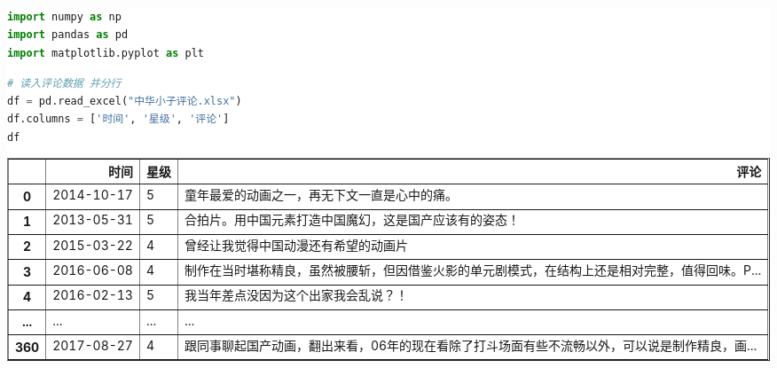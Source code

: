 
```python
import numpy as np
import pandas as pd
import matplotlib.pyplot as plt
```


```python
# 读入评论数据 并分行
df = pd.read_excel("中华小子评论.xlsx")
df.columns = ['时间', '星级', '评论']
df
```

<table border="1" class="dataframe">
  <thead>
    <tr style="text-align: right;">
      <th></th>
      <th>时间</th>
      <th>星级</th>
      <th>评论</th>
    </tr>
  </thead>
  <tbody>
    <tr>
      <th>0</th>
      <td>2014-10-17</td>
      <td>5</td>
      <td>童年最爱的动画之一，再无下文一直是心中的痛。</td>
    </tr>
    <tr>
      <th>1</th>
      <td>2013-05-31</td>
      <td>5</td>
      <td>合拍片。用中国元素打造中国魔幻，这是国产应该有的姿态！</td>
    </tr>
    <tr>
      <th>2</th>
      <td>2015-03-22</td>
      <td>4</td>
      <td>曾经让我觉得中国动漫还有希望的动画片</td>
    </tr>
    <tr>
      <th>3</th>
      <td>2016-06-08</td>
      <td>4</td>
      <td>制作在当时堪称精良，虽然被腰斩，但因借鉴火影的单元剧模式，在结构上还是相对完整，值得回味。P...</td>
    </tr>
    <tr>
      <th>4</th>
      <td>2016-02-13</td>
      <td>5</td>
      <td>我当年差点没因为这个出家我会乱说？！</td>
    </tr>
    <tr>
      <th>...</th>
      <td>...</td>
      <td>...</td>
      <td>...</td>
    </tr>
    <tr>
      <th>360</th>
      <td>2017-08-27</td>
      <td>4</td>
      <td>跟同事聊起国产动画，翻出来看，06年的现在看除了打斗场面有些不流畅以外，可以说是制作精良，画...</td>